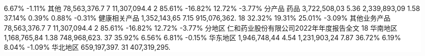 6.67%
-1.11%
其他
78,563,376.7
7
11,307,094.4
2
85.61%
-16.82%
12.72%
-3.77%
分产品
药品
3,722,508,03
5.36
2,339,893,09
1.58
37.14%
0.39%
0.88%
-0.31%
健康相关产品
1,352,143,65
7.15
915,076,362.
18
32.32%
19.31%
25.01%
-3.09%
其他业务产品
78,563,376.7
7
11,307,094.4
2
85.61%
-16.82%
12.72%
-3.77%
分地区
仁和药业股份有限公司2022年年度报告全文
18
华南地区
1,168,765,84
1.38
748,968,623.
37
35.92%
6.56%
6.81%
-0.15%
华东地区
1,946,748,44
4.54
1,231,903,24
7.87
36.72%
6.19%
8.04%
-1.09%
华北地区
659,197,397.
31
407,319,295.